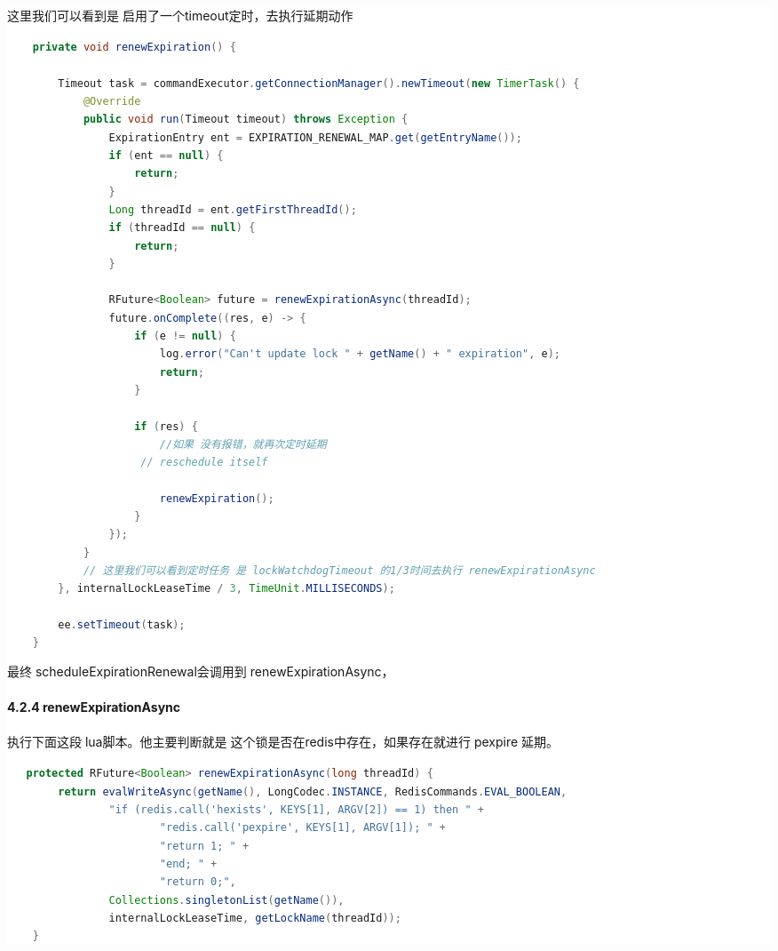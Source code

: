 这里我们可以看到是 启用了一个timeout定时，去执行延期动作

```java
    private void renewExpiration() {
      
        Timeout task = commandExecutor.getConnectionManager().newTimeout(new TimerTask() {
            @Override
            public void run(Timeout timeout) throws Exception {
                ExpirationEntry ent = EXPIRATION_RENEWAL_MAP.get(getEntryName());
                if (ent == null) {
                    return;
                }
                Long threadId = ent.getFirstThreadId();
                if (threadId == null) {
                    return;
                }
                
                RFuture<Boolean> future = renewExpirationAsync(threadId);
                future.onComplete((res, e) -> {
                    if (e != null) {
                        log.error("Can't update lock " + getName() + " expiration", e);
                        return;
                    }
                    
                    if (res) {
                     	//如果 没有报错，就再次定时延期
                     // reschedule itself
                     
                        renewExpiration();
                    }
                });
            }
            // 这里我们可以看到定时任务 是 lockWatchdogTimeout 的1/3时间去执行 renewExpirationAsync
        }, internalLockLeaseTime / 3, TimeUnit.MILLISECONDS);
        
        ee.setTimeout(task);
    }
```

最终 scheduleExpirationRenewal会调用到 renewExpirationAsync，

#### 4.2.4 renewExpirationAsync

执行下面这段 lua脚本。他主要判断就是 这个锁是否在redis中存在，如果存在就进行 pexpire 延期。

```java
   protected RFuture<Boolean> renewExpirationAsync(long threadId) {
        return evalWriteAsync(getName(), LongCodec.INSTANCE, RedisCommands.EVAL_BOOLEAN,
                "if (redis.call('hexists', KEYS[1], ARGV[2]) == 1) then " +
                        "redis.call('pexpire', KEYS[1], ARGV[1]); " +
                        "return 1; " +
                        "end; " +
                        "return 0;",
                Collections.singletonList(getName()),
                internalLockLeaseTime, getLockName(threadId));
    }
```
